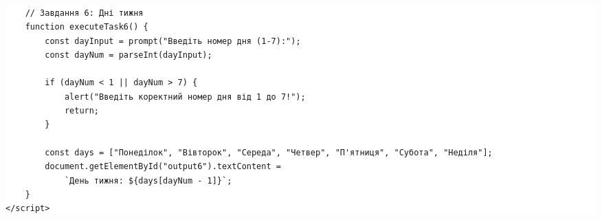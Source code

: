         // Завдання 6: Дні тижня
        function executeTask6() {
            const dayInput = prompt("Введіть номер дня (1-7):");
            const dayNum = parseInt(dayInput);
            
            if (dayNum < 1 || dayNum > 7) {
                alert("Введіть коректний номер дня від 1 до 7!");
                return;
            }

            const days = ["Понеділок", "Вівторок", "Середа", "Четвер", "П'ятниця", "Субота", "Неділя"];
            document.getElementById("output6").textContent = 
                `День тижня: ${days[dayNum - 1]}`;
        }
    </script>
</body>
</html>
